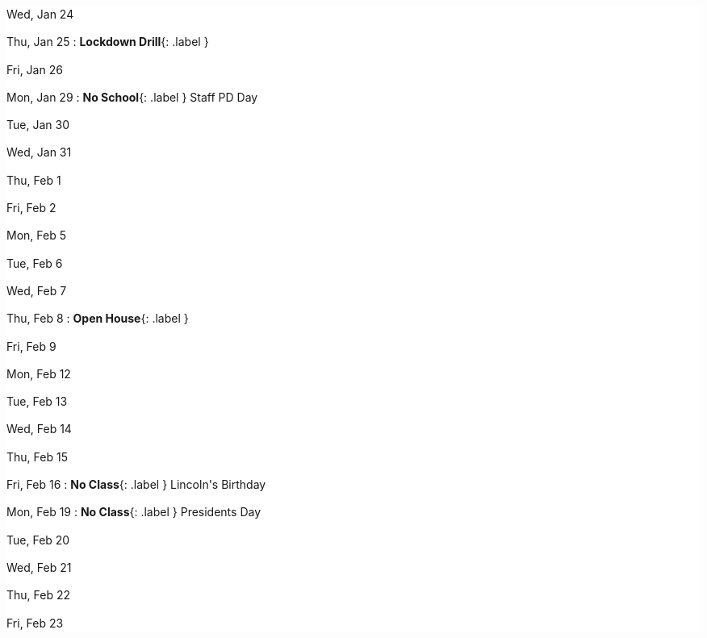 
Wed, Jan 24


Thu, Jan 25
: **Lockdown Drill**{: .label }


Fri, Jan 26


Mon, Jan 29
: **No School**{: .label } Staff PD Day

Tue, Jan 30


Wed, Jan 31


Thu, Feb 1


Fri, Feb 2


Mon, Feb 5


Tue, Feb 6


Wed, Feb 7


Thu, Feb 8
: **Open House**{: .label }


Fri, Feb 9


Mon, Feb 12


Tue, Feb 13


Wed, Feb 14


Thu, Feb 15


Fri, Feb 16
: **No Class**{: .label } Lincoln's Birthday

Mon, Feb 19
: **No Class**{: .label } Presidents Day

Tue, Feb 20


Wed, Feb 21


Thu, Feb 22


Fri, Feb 23

